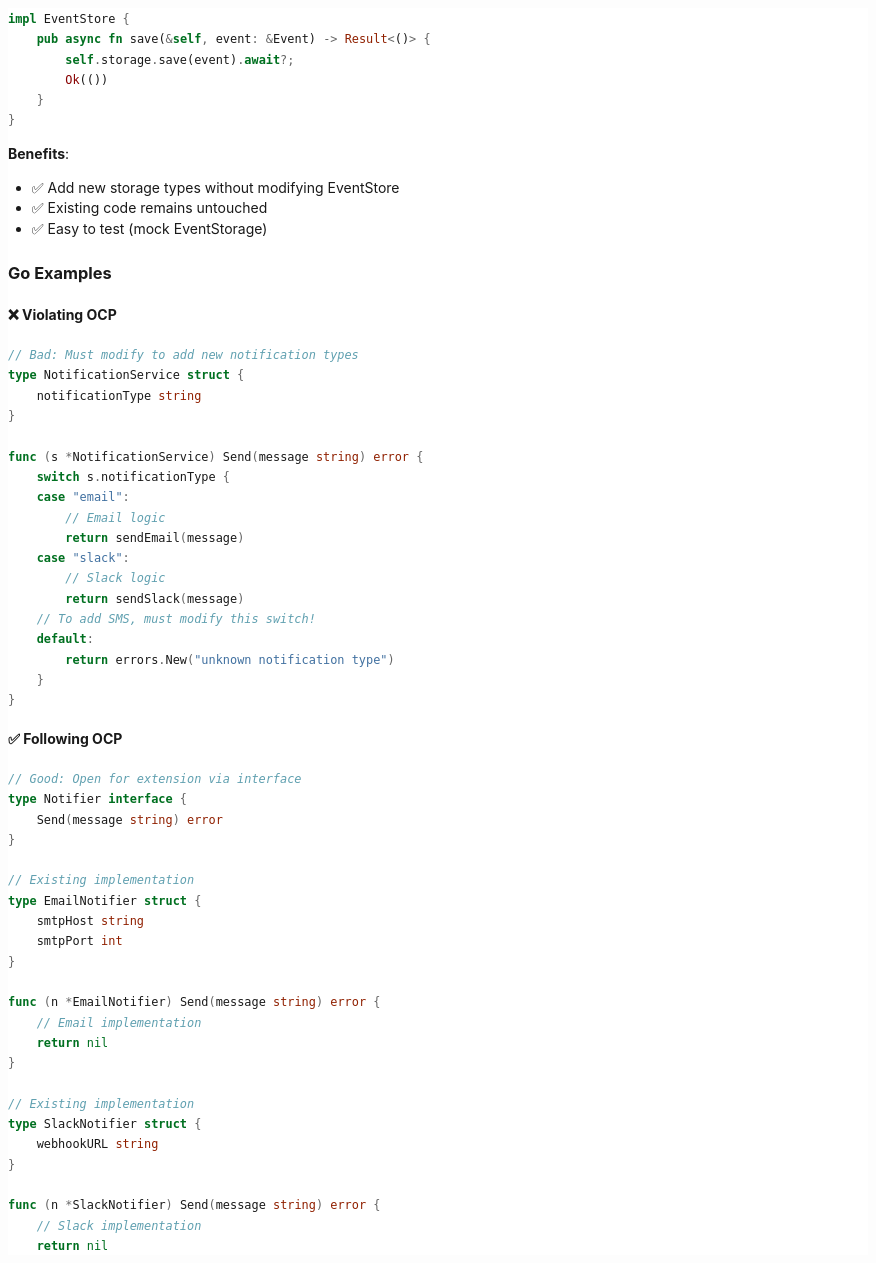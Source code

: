 ```rust
impl EventStore {
    pub async fn save(&self, event: &Event) -> Result<()> {
        self.storage.save(event).await?;
        Ok(())
    }
}
```

**Benefits**:
- ✅ Add new storage types without modifying EventStore
- ✅ Existing code remains untouched
- ✅ Easy to test (mock EventStorage)

### Go Examples

#### ❌ Violating OCP

```go
// Bad: Must modify to add new notification types
type NotificationService struct {
    notificationType string
}

func (s *NotificationService) Send(message string) error {
    switch s.notificationType {
    case "email":
        // Email logic
        return sendEmail(message)
    case "slack":
        // Slack logic
        return sendSlack(message)
    // To add SMS, must modify this switch!
    default:
        return errors.New("unknown notification type")
    }
}
```

#### ✅ Following OCP

```go
// Good: Open for extension via interface
type Notifier interface {
    Send(message string) error
}

// Existing implementation
type EmailNotifier struct {
    smtpHost string
    smtpPort int
}

func (n *EmailNotifier) Send(message string) error {
    // Email implementation
    return nil
}

// Existing implementation
type SlackNotifier struct {
    webhookURL string
}

func (n *SlackNotifier) Send(message string) error {
    // Slack implementation
    return nil
```